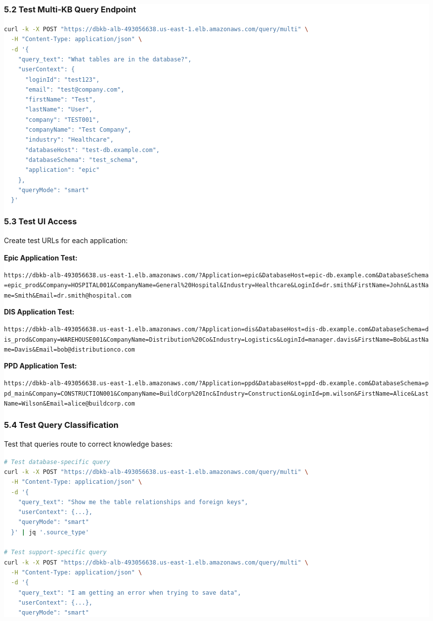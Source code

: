 ### 5.2 Test Multi-KB Query Endpoint
```bash
curl -k -X POST "https://dbkb-alb-493056638.us-east-1.elb.amazonaws.com/query/multi" \
  -H "Content-Type: application/json" \
  -d '{
    "query_text": "What tables are in the database?",
    "userContext": {
      "loginId": "test123",
      "email": "test@company.com",
      "firstName": "Test",
      "lastName": "User", 
      "company": "TEST001",
      "companyName": "Test Company",
      "industry": "Healthcare",
      "databaseHost": "test-db.example.com",
      "databaseSchema": "test_schema",
      "application": "epic"
    },
    "queryMode": "smart"
  }'
```

### 5.3 Test UI Access
Create test URLs for each application:

**Epic Application Test:**
```
https://dbkb-alb-493056638.us-east-1.elb.amazonaws.com/?Application=epic&DatabaseHost=epic-db.example.com&DatabaseSchema=epic_prod&Company=HOSPITAL001&CompanyName=General%20Hospital&Industry=Healthcare&LoginId=dr.smith&FirstName=John&LastName=Smith&Email=dr.smith@hospital.com
```

**DIS Application Test:**
```
https://dbkb-alb-493056638.us-east-1.elb.amazonaws.com/?Application=dis&DatabaseHost=dis-db.example.com&DatabaseSchema=dis_prod&Company=WAREHOUSE001&CompanyName=Distribution%20Co&Industry=Logistics&LoginId=manager.davis&FirstName=Bob&LastName=Davis&Email=bob@distributionco.com
```

**PPD Application Test:**
```
https://dbkb-alb-493056638.us-east-1.elb.amazonaws.com/?Application=ppd&DatabaseHost=ppd-db.example.com&DatabaseSchema=ppd_main&Company=CONSTRUCTION001&CompanyName=BuildCorp%20Inc&Industry=Construction&LoginId=pm.wilson&FirstName=Alice&LastName=Wilson&Email=alice@buildcorp.com
```

### 5.4 Test Query Classification
Test that queries route to correct knowledge bases:

```bash
# Test database-specific query
curl -k -X POST "https://dbkb-alb-493056638.us-east-1.elb.amazonaws.com/query/multi" \
  -H "Content-Type: application/json" \
  -d '{
    "query_text": "Show me the table relationships and foreign keys",
    "userContext": {...},
    "queryMode": "smart"
  }' | jq '.source_type'

# Test support-specific query  
curl -k -X POST "https://dbkb-alb-493056638.us-east-1.elb.amazonaws.com/query/multi" \
  -H "Content-Type: application/json" \
  -d '{
    "query_text": "I am getting an error when trying to save data",
    "userContext": {...},
    "queryMode": "smart"  
```